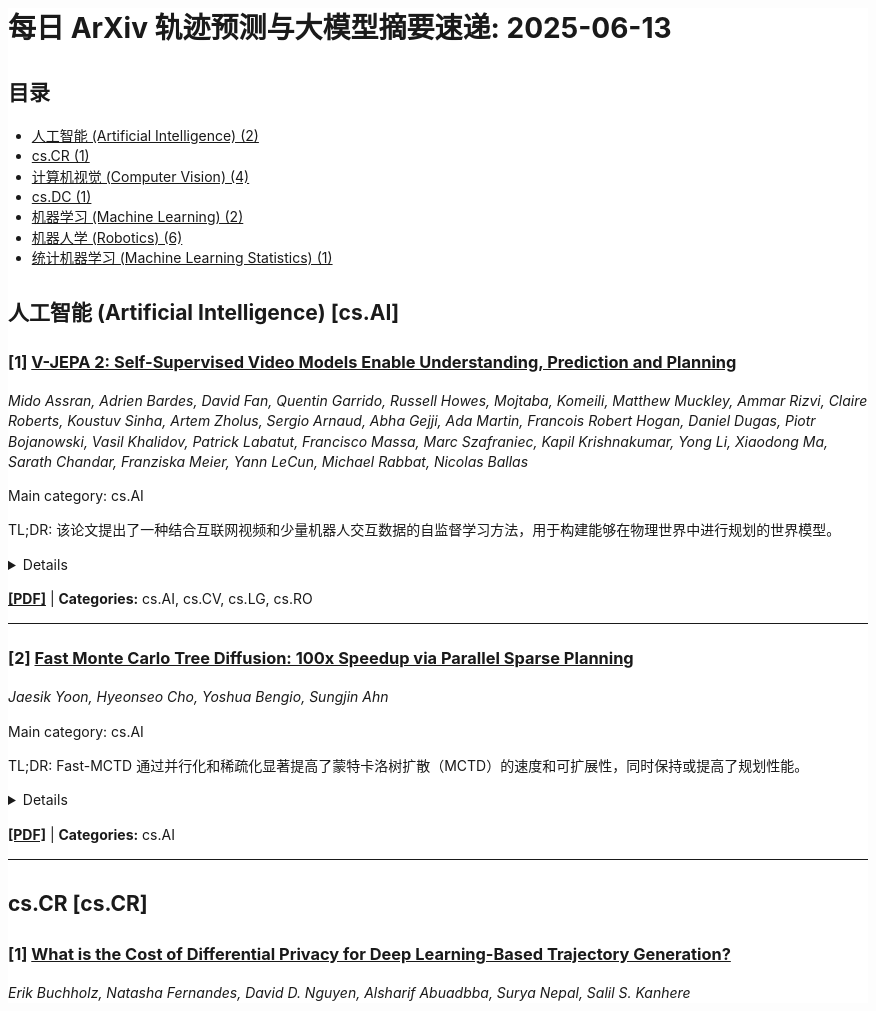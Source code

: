 # 每日 ArXiv 轨迹预测与大模型摘要速递: 2025-06-13

## 目录

- [人工智能 (Artificial Intelligence) (2)](#cs-ai)
- [cs.CR (1)](#cs-cr)
- [计算机视觉 (Computer Vision) (4)](#cs-cv)
- [cs.DC (1)](#cs-dc)
- [机器学习 (Machine Learning) (2)](#cs-lg)
- [机器人学 (Robotics) (6)](#cs-ro)
- [统计机器学习 (Machine Learning Statistics) (1)](#stat-ml)

## 人工智能 (Artificial Intelligence) [cs.AI]
### [1] [V-JEPA 2: Self-Supervised Video Models Enable Understanding, Prediction and Planning](https://arxiv.org/abs/2506.09985)
*Mido Assran, Adrien Bardes, David Fan, Quentin Garrido, Russell Howes, Mojtaba, Komeili, Matthew Muckley, Ammar Rizvi, Claire Roberts, Koustuv Sinha, Artem Zholus, Sergio Arnaud, Abha Gejji, Ada Martin, Francois Robert Hogan, Daniel Dugas, Piotr Bojanowski, Vasil Khalidov, Patrick Labatut, Francisco Massa, Marc Szafraniec, Kapil Krishnakumar, Yong Li, Xiaodong Ma, Sarath Chandar, Franziska Meier, Yann LeCun, Michael Rabbat, Nicolas Ballas*

Main category: cs.AI

TL;DR: 该论文提出了一种结合互联网视频和少量机器人交互数据的自监督学习方法，用于构建能够在物理世界中进行规划的世界模型。


<details><summary>Details</summary></details>

[**[PDF]**](https://arxiv.org/pdf/2506.09985) | **Categories:** cs.AI, cs.CV, cs.LG, cs.RO

---

### [2] [Fast Monte Carlo Tree Diffusion: 100x Speedup via Parallel Sparse Planning](https://arxiv.org/abs/2506.09498)
*Jaesik Yoon, Hyeonseo Cho, Yoshua Bengio, Sungjin Ahn*

Main category: cs.AI

TL;DR: Fast-MCTD 通过并行化和稀疏化显著提高了蒙特卡洛树扩散（MCTD）的速度和可扩展性，同时保持或提高了规划性能。


<details><summary>Details</summary></details>

[**[PDF]**](https://arxiv.org/pdf/2506.09498) | **Categories:** cs.AI

---


## cs.CR [cs.CR]
### [1] [What is the Cost of Differential Privacy for Deep Learning-Based Trajectory Generation?](https://arxiv.org/abs/2506.09312)
*Erik Buchholz, Natasha Fernandes, David D. Nguyen, Alsharif Abuadbba, Surya Nepal, Salil S. Kanhere*
